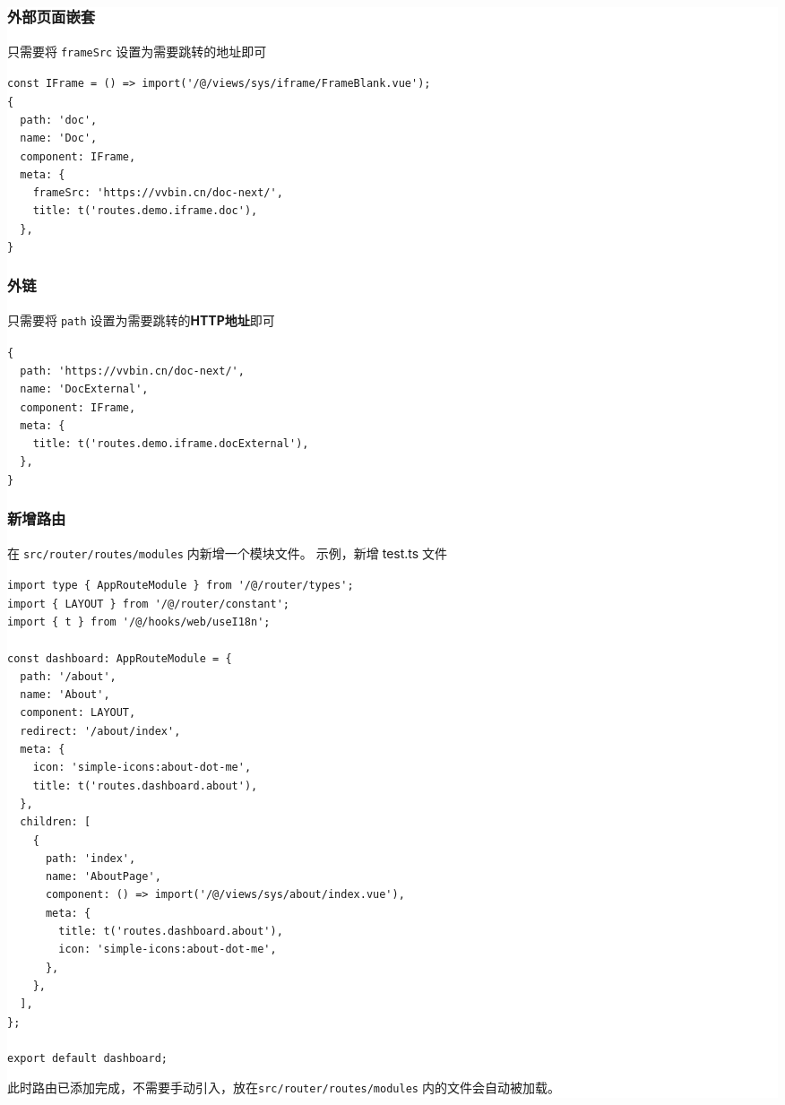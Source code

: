 ### 外部页面嵌套
只需要将 `frameSrc` 设置为需要跳转的地址即可
```
const IFrame = () => import('/@/views/sys/iframe/FrameBlank.vue');
{
  path: 'doc',
  name: 'Doc',
  component: IFrame,
  meta: {
    frameSrc: 'https://vvbin.cn/doc-next/',
    title: t('routes.demo.iframe.doc'),
  },
}
```

### 外链
只需要将 `path` 设置为需要跳转的**HTTP地址**即可
```
{
  path: 'https://vvbin.cn/doc-next/',
  name: 'DocExternal',
  component: IFrame,
  meta: {
    title: t('routes.demo.iframe.docExternal'),
  },
}
```

### 新增路由

在 `src/router/routes/modules` 内新增一个模块文件。
示例，新增 test.ts 文件
```
import type { AppRouteModule } from '/@/router/types';
import { LAYOUT } from '/@/router/constant';
import { t } from '/@/hooks/web/useI18n';

const dashboard: AppRouteModule = {
  path: '/about',
  name: 'About',
  component: LAYOUT,
  redirect: '/about/index',
  meta: {
    icon: 'simple-icons:about-dot-me',
    title: t('routes.dashboard.about'),
  },
  children: [
    {
      path: 'index',
      name: 'AboutPage',
      component: () => import('/@/views/sys/about/index.vue'),
      meta: {
        title: t('routes.dashboard.about'),
        icon: 'simple-icons:about-dot-me',
      },
    },
  ],
};

export default dashboard;
```
此时路由已添加完成，不需要手动引入，放在`src/router/routes/modules` 内的文件会自动被加载。
